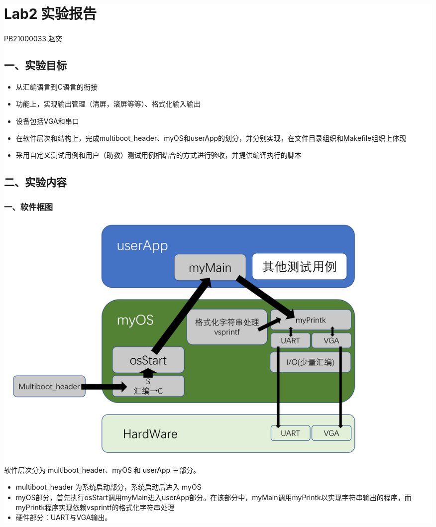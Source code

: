 # Lab2 实验报告
PB21000033 赵奕

## 一、实验目标

- 从汇编语言到C语言的衔接

- 功能上，实现输出管理（清屏，滚屏等等）、格式化输入输出

- 设备包括VGA和串口

- 在软件层次和结构上，完成multiboot_header、myOS和userApp的划分，并分别实现，在文件目录组织和Makefile组织上体现

- 采用自定义测试用例和用户（助教）测试用例相结合的方式进行验收，并提供编译执行的脚本

## 二、实验内容

### 一、软件框图

![](软件架构.png)

软件层次分为 multiboot_header、myOS 和 userApp 三部分。

- multiboot_header 为系统启动部分，系统启动后进入
myOS
- myOS部分，首先执行osStart调用myMain进入userApp部分。在该部分中，myMain调用myPrintk以实现字符串输出的程序，而myPrintk程序实现依赖vsprintf的格式化字符串处理
- 硬件部分：UART与VGA输出。
